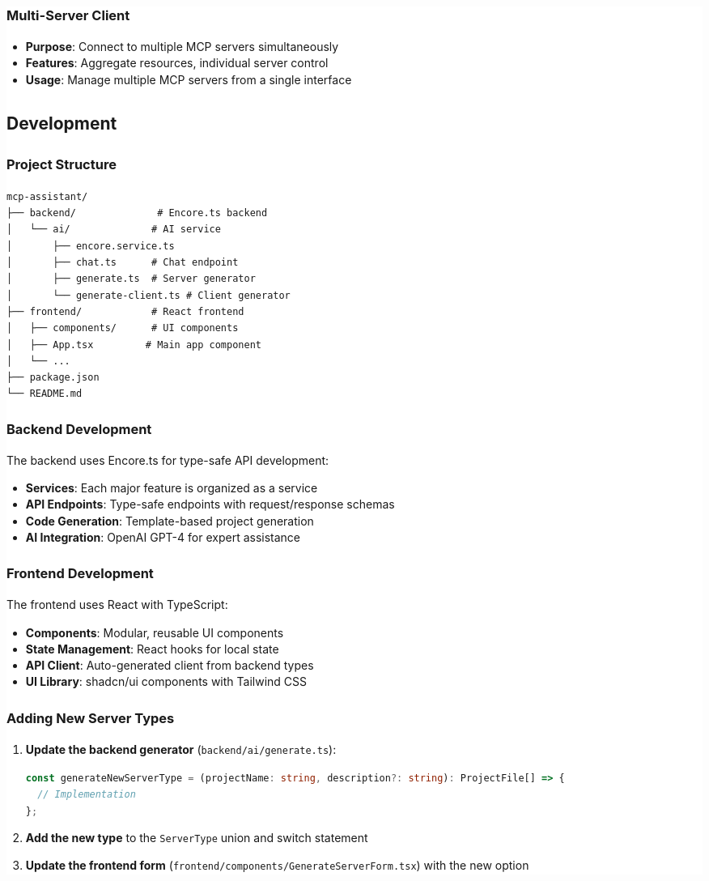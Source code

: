 ### Multi-Server Client
- **Purpose**: Connect to multiple MCP servers simultaneously
- **Features**: Aggregate resources, individual server control
- **Usage**: Manage multiple MCP servers from a single interface

## Development

### Project Structure
```
mcp-assistant/
├── backend/              # Encore.ts backend
│   └── ai/              # AI service
│       ├── encore.service.ts
│       ├── chat.ts      # Chat endpoint
│       ├── generate.ts  # Server generator
│       └── generate-client.ts # Client generator
├── frontend/            # React frontend
│   ├── components/      # UI components
│   ├── App.tsx         # Main app component
│   └── ...
├── package.json
└── README.md
```

### Backend Development
The backend uses Encore.ts for type-safe API development:

- **Services**: Each major feature is organized as a service
- **API Endpoints**: Type-safe endpoints with request/response schemas
- **Code Generation**: Template-based project generation
- **AI Integration**: OpenAI GPT-4 for expert assistance

### Frontend Development
The frontend uses React with TypeScript:

- **Components**: Modular, reusable UI components
- **State Management**: React hooks for local state
- **API Client**: Auto-generated client from backend types
- **UI Library**: shadcn/ui components with Tailwind CSS

### Adding New Server Types

1. **Update the backend generator** (`backend/ai/generate.ts`):
   ```typescript
   const generateNewServerType = (projectName: string, description?: string): ProjectFile[] => {
     // Implementation
   };
   ```

2. **Add the new type** to the `ServerType` union and switch statement

3. **Update the frontend form** (`frontend/components/GenerateServerForm.tsx`) with the new option
